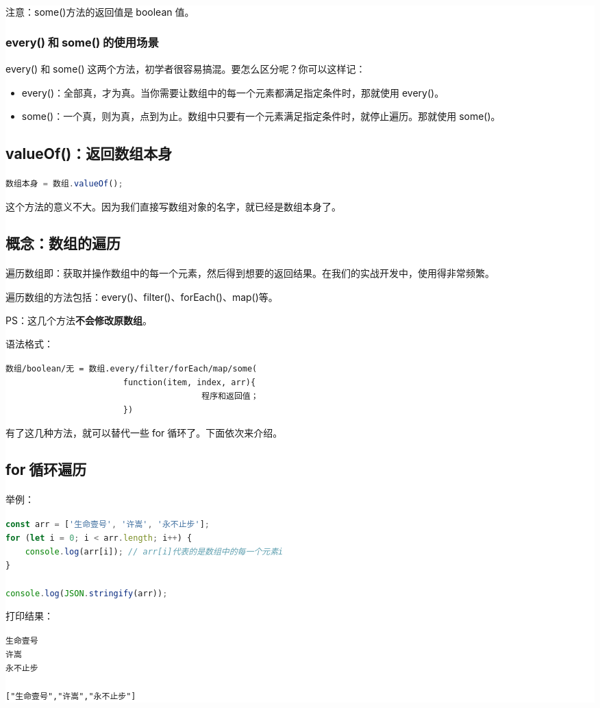 注意：some()方法的返回值是 boolean 值。

### every() 和 some() 的使用场景

every() 和 some() 这两个方法，初学者很容易搞混。要怎么区分呢？你可以这样记：

-   every()：全部真，才为真。当你需要让数组中的每一个元素都满足指定条件时，那就使用 every()。

-   some()：一个真，则为真，点到为止。数组中只要有一个元素满足指定条件时，就停止遍历。那就使用 some()。

## valueOf()：返回数组本身

```javascript
数组本身 = 数组.valueOf();
```

这个方法的意义不大。因为我们直接写数组对象的名字，就已经是数组本身了。

## 概念：数组的遍历

遍历数组即：获取并操作数组中的每一个元素，然后得到想要的返回结果。在我们的实战开发中，使用得非常频繁。

遍历数组的方法包括：every()、filter()、forEach()、map()等。

PS：这几个方法**不会修改原数组**。

语法格式：

```
数组/boolean/无 = 数组.every/filter/forEach/map/some(
                        function(item, index, arr){
                                        程序和返回值；
                        })
```

有了这几种方法，就可以替代一些 for 循环了。下面依次来介绍。

## for 循环遍历

举例：

```javascript
const arr = ['生命壹号', '许嵩', '永不止步'];
for (let i = 0; i < arr.length; i++) {
    console.log(arr[i]); // arr[i]代表的是数组中的每一个元素i
}

console.log(JSON.stringify(arr));
```

打印结果：

```
生命壹号
许嵩
永不止步

["生命壹号","许嵩","永不止步"]
```

